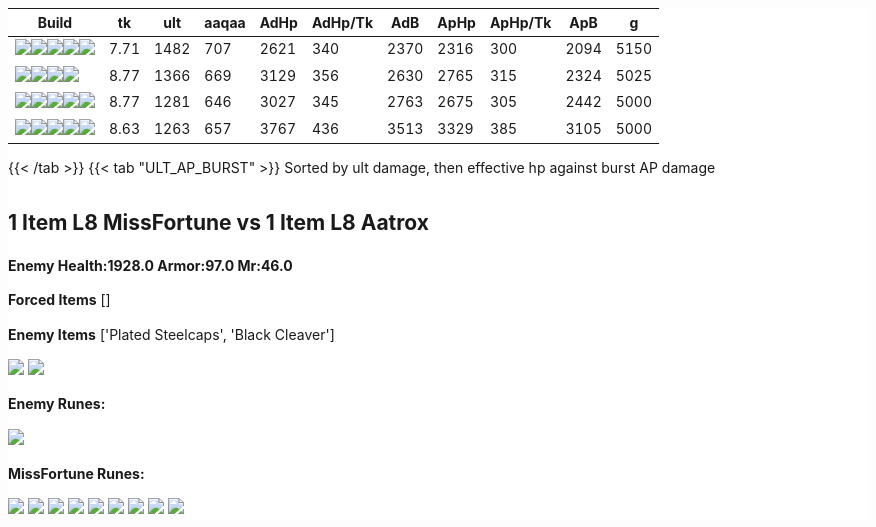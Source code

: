 



 Build |tk|ult|aaqaa|AdHp|AdHp/Tk|AdB|ApHp|ApHp/Tk|ApB|g
-|-|-|-|-|-|-|-|-|-|-
![](/item/3134.png)![](/item/1001.png)![](/item/1053.png)![](/item/1055.png)![](/item/6695.png)|7.71|1482|707|2621|340|2370|2316|300|2094|5150
![](/item/3072.png)![](/item/1001.png)![](/item/1055.png)![](/item/1037.png)|8.77|1366|669|3129|356|2630|2765|315|2324|5025
![](/item/3814.png)![](/item/1001.png)![](/item/1053.png)![](/item/1055.png)![](/item/1036.png)|8.77|1281|646|3027|345|2763|2675|305|2442|5000
![](/item/6673.png)![](/item/1001.png)![](/item/1053.png)![](/item/1055.png)![](/item/1036.png)|8.63|1263|657|3767|436|3513|3329|385|3105|5000
{{< /tab >}}
{{< tab "ULT_AP_BURST" >}}
Sorted by ult damage, then effective hp against burst AP damage
## 1 Item L8 MissFortune vs 1 Item L8 Aatrox

**Enemy Health:1928.0 Armor:97.0 Mr:46.0**


**Forced Items** []








**Enemy Items** ['Plated Steelcaps', 'Black Cleaver']





![](/item/3047.png)
![](/item/3071.png)



**Enemy Runes:**





![](/StatMods/StatModsHealthScalingIcon.png)



**MissFortune Runes:**


![](/Styles/Precision/PressTheAttack/PressTheAttack.png)
![](/Styles/Precision/PresenceOfMind/PresenceOfMind.png)
![](/Styles/Precision/LegendAlacrity/LegendAlacrity.png)
![](/Styles/Precision/CutDown/CutDown.png)
![](/Styles/Sorcery/AbsoluteFocus/AbsoluteFocus.png)
![](/Styles/Sorcery/GatheringStorm/GatheringStorm.png)
![](/StatMods/StatModsAdaptiveForceIcon.png)
![](/StatMods/StatModsAdaptiveForceIcon.png)
![](/StatMods/StatModsHealthScalingIcon.png)
